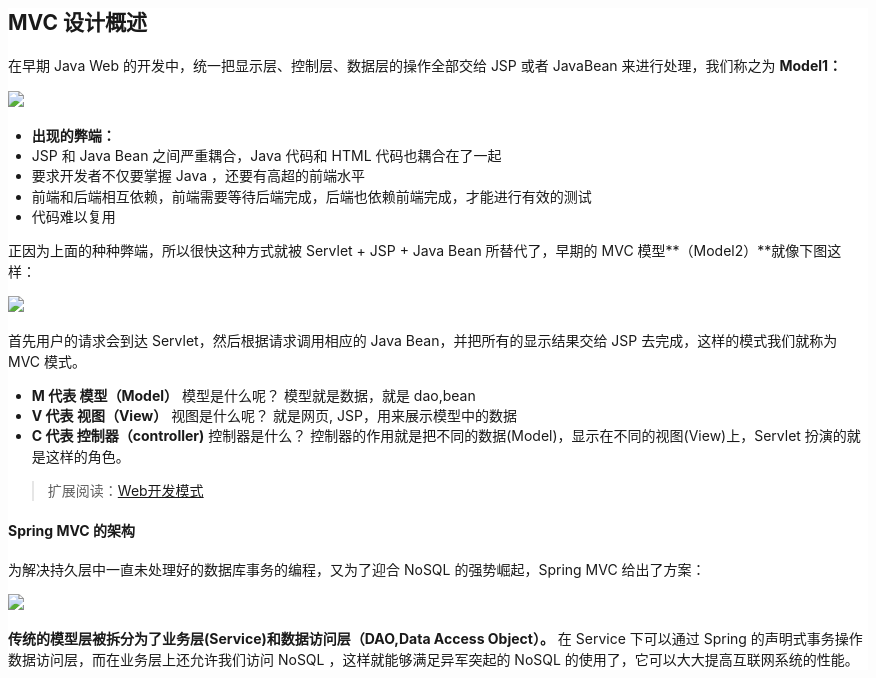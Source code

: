 



## MVC 设计概述

在早期 Java Web 的开发中，统一把显示层、控制层、数据层的操作全部交给 JSP 或者 JavaBean 来进行处理，我们称之为 **Model1：**





![](https://java-tutorial.oss-cn-shanghai.aliyuncs.com/7896890-7b3f9cd59394b017.png)





*   **出现的弊端：**
*   JSP 和 Java Bean 之间严重耦合，Java 代码和 HTML 代码也耦合在了一起
*   要求开发者不仅要掌握 Java ，还要有高超的前端水平
*   前端和后端相互依赖，前端需要等待后端完成，后端也依赖前端完成，才能进行有效的测试
*   代码难以复用

正因为上面的种种弊端，所以很快这种方式就被 Servlet + JSP + Java Bean 所替代了，早期的 MVC 模型**（Model2）**就像下图这样：





![](https://java-tutorial.oss-cn-shanghai.aliyuncs.com/7896890-403a273b08fec826.png)





首先用户的请求会到达 Servlet，然后根据请求调用相应的 Java Bean，并把所有的显示结果交给 JSP 去完成，这样的模式我们就称为 MVC 模式。

*   **M 代表 模型（Model）**
    模型是什么呢？ 模型就是数据，就是 dao,bean
*   **V 代表 视图（View）**
    视图是什么呢？ 就是网页, JSP，用来展示模型中的数据
*   **C 代表 控制器（controller)**
    控制器是什么？ 控制器的作用就是把不同的数据(Model)，显示在不同的视图(View)上，Servlet 扮演的就是这样的角色。

> 扩展阅读：[Web开发模式](https://mp.weixin.qq.com/s?__biz=MzI4Njg5MDA5NA==&mid=2247483775&idx=1&sn=c9d7ead744c6e0c3ab2fe55c09bbe61f&chksm=ebd7407edca0c9688f3870d895b760836101271b912899821fb35c5704fe215da2fc5daff2f9#rd)

#### Spring MVC 的架构

为解决持久层中一直未处理好的数据库事务的编程，又为了迎合 NoSQL 的强势崛起，Spring MVC 给出了方案：





![](https://java-tutorial.oss-cn-shanghai.aliyuncs.com/7896890-a25782fb05f315de.png)





**传统的模型层被拆分为了业务层(Service)和数据访问层（DAO,Data Access Object）。** 在 Service 下可以通过 Spring 的声明式事务操作数据访问层，而在业务层上还允许我们访问 NoSQL ，这样就能够满足异军突起的 NoSQL 的使用了，它可以大大提高互联网系统的性能。
